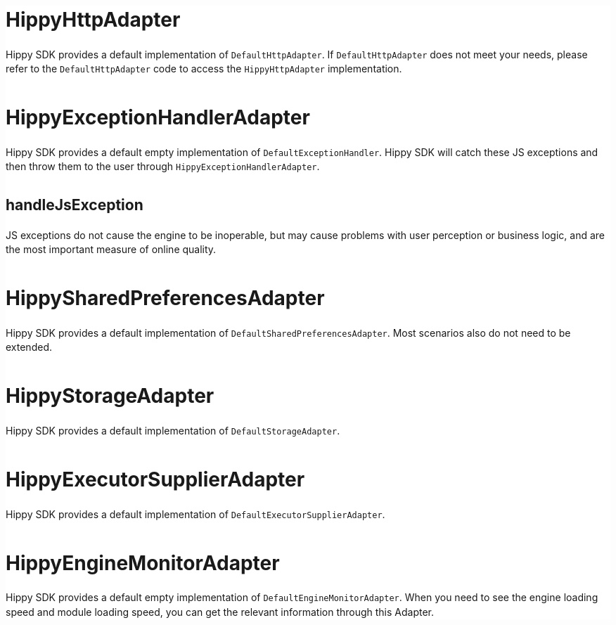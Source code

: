 # HippyHttpAdapter

Hippy SDK provides a default implementation of `DefaultHttpAdapter`. If `DefaultHttpAdapter` does not meet your needs, please refer to the `DefaultHttpAdapter` code to access the `HippyHttpAdapter` implementation.

# HippyExceptionHandlerAdapter

Hippy SDK provides a default empty implementation of `DefaultExceptionHandler`. Hippy SDK will catch these JS exceptions and then throw them to the user through `HippyExceptionHandlerAdapter`.

## handleJsException

JS exceptions do not cause the engine to be inoperable, but may cause problems with user perception or business logic, and are the most important measure of online quality.

# HippySharedPreferencesAdapter

Hippy SDK provides a default implementation of `DefaultSharedPreferencesAdapter`. Most scenarios also do not need to be extended.

# HippyStorageAdapter

Hippy SDK provides a default implementation of `DefaultStorageAdapter`.

# HippyExecutorSupplierAdapter

Hippy SDK provides a default implementation of `DefaultExecutorSupplierAdapter`.

# HippyEngineMonitorAdapter

Hippy SDK provides a default empty implementation of `DefaultEngineMonitorAdapter`. When you need to see the engine loading speed and module loading speed, you can get the relevant information through this Adapter.

